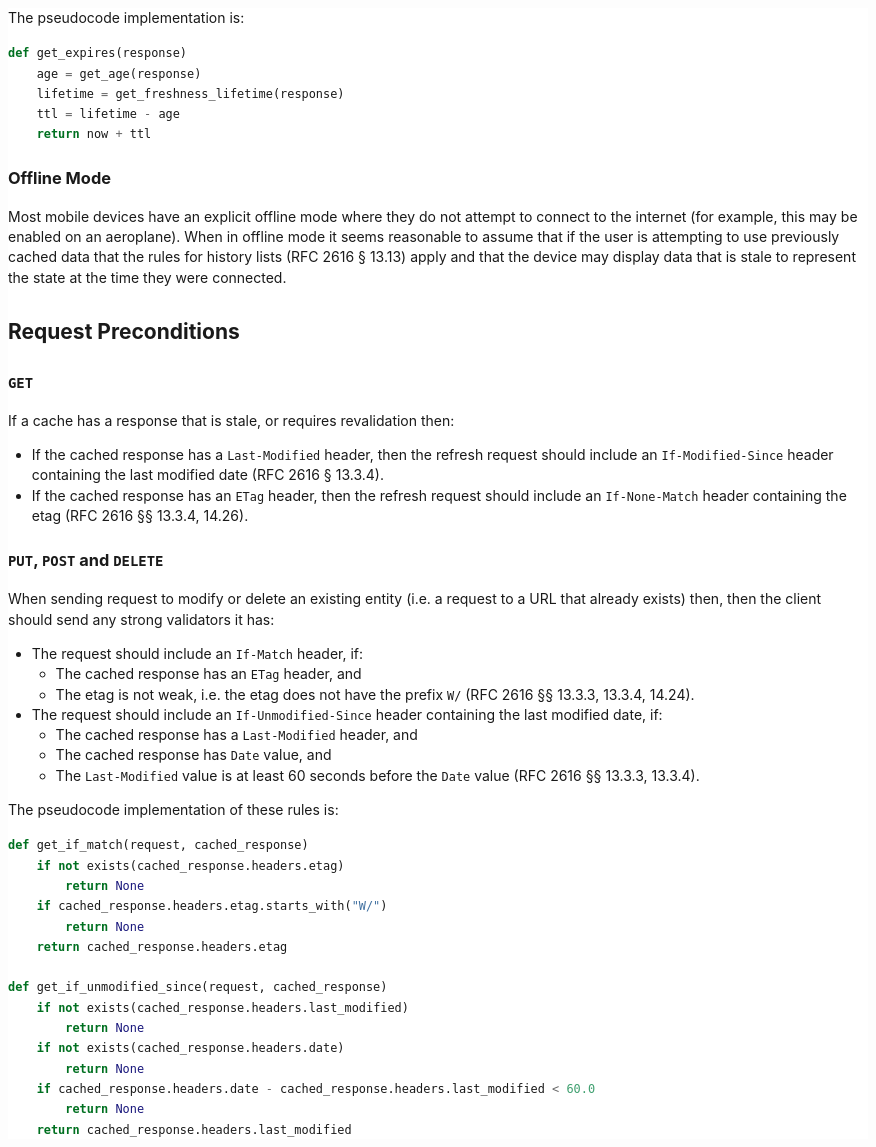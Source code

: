The pseudocode implementation is:

~~~ python
def get_expires(response)
    age = get_age(response)
    lifetime = get_freshness_lifetime(response)
    ttl = lifetime - age
    return now + ttl
~~~

### Offline Mode

Most mobile devices have an explicit offline mode where they do not attempt to connect to the internet (for example, this may be enabled on an aeroplane). When in offline mode it seems reasonable to assume that if the user is attempting to use previously cached data that the rules for history lists (RFC 2616 § 13.13) apply and that the device may display data that is stale to represent the state at the time they were connected.

## Request Preconditions

### `GET`

If a cache has a response that is stale, or requires revalidation then:

* If the cached response has a `Last-Modified` header, then the refresh request should include an `If-Modified-Since` header containing the last modified date (RFC 2616 § 13.3.4).
* If the cached response has an `ETag` header, then the refresh request should include an `If-None-Match` header containing the etag (RFC 2616 §§ 13.3.4, 14.26).

### `PUT`, `POST` and `DELETE`

When sending request to modify or delete an existing entity (i.e. a request to a URL that already exists) then, then the client should send any strong validators it has:

* The request should include an `If-Match` header, if:
    * The cached response has an `ETag` header, and
    * The etag is not weak, i.e. the etag does not have the prefix `W/` (RFC 2616 §§ 13.3.3, 13.3.4, 14.24).
* The request should include an `If-Unmodified-Since` header containing the last modified date, if:
    * The cached response has a `Last-Modified` header, and
    * The cached response has `Date` value, and
    * The `Last-Modified` value is at least 60 seconds before the `Date` value (RFC 2616 §§ 13.3.3, 13.3.4).

The pseudocode implementation of these rules is:

~~~ python
def get_if_match(request, cached_response)
    if not exists(cached_response.headers.etag)
        return None
    if cached_response.headers.etag.starts_with("W/")
        return None
    return cached_response.headers.etag
 
def get_if_unmodified_since(request, cached_response)
    if not exists(cached_response.headers.last_modified)
        return None
    if not exists(cached_response.headers.date)
        return None
    if cached_response.headers.date - cached_response.headers.last_modified < 60.0
        return None
    return cached_response.headers.last_modified
~~~
